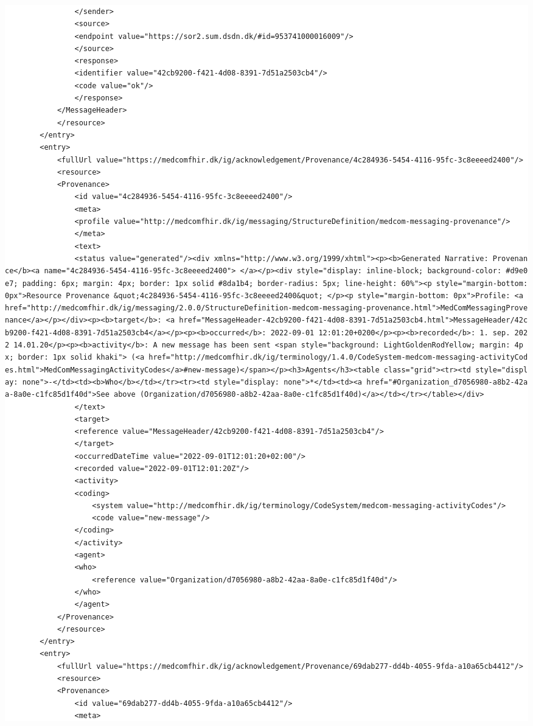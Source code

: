                     </sender>
                    <source>
                    <endpoint value="https://sor2.sum.dsdn.dk/#id=953741000016009"/>
                    </source>
                    <response>
                    <identifier value="42cb9200-f421-4d08-8391-7d51a2503cb4"/>
                    <code value="ok"/>
                    </response>
                </MessageHeader>
                </resource>
            </entry>
            <entry>
                <fullUrl value="https://medcomfhir.dk/ig/acknowledgement/Provenance/4c284936-5454-4116-95fc-3c8eeeed2400"/>
                <resource>
                <Provenance>
                    <id value="4c284936-5454-4116-95fc-3c8eeeed2400"/>
                    <meta>
                    <profile value="http://medcomfhir.dk/ig/messaging/StructureDefinition/medcom-messaging-provenance"/>
                    </meta>
                    <text>
                    <status value="generated"/><div xmlns="http://www.w3.org/1999/xhtml"><p><b>Generated Narrative: Provenance</b><a name="4c284936-5454-4116-95fc-3c8eeeed2400"> </a></p><div style="display: inline-block; background-color: #d9e0e7; padding: 6px; margin: 4px; border: 1px solid #8da1b4; border-radius: 5px; line-height: 60%"><p style="margin-bottom: 0px">Resource Provenance &quot;4c284936-5454-4116-95fc-3c8eeeed2400&quot; </p><p style="margin-bottom: 0px">Profile: <a href="http://medcomfhir.dk/ig/messaging/2.0.0/StructureDefinition-medcom-messaging-provenance.html">MedComMessagingProvenance</a></p></div><p><b>target</b>: <a href="MessageHeader-42cb9200-f421-4d08-8391-7d51a2503cb4.html">MessageHeader/42cb9200-f421-4d08-8391-7d51a2503cb4</a></p><p><b>occurred</b>: 2022-09-01 12:01:20+0200</p><p><b>recorded</b>: 1. sep. 2022 14.01.20</p><p><b>activity</b>: A new message has been sent <span style="background: LightGoldenRodYellow; margin: 4px; border: 1px solid khaki"> (<a href="http://medcomfhir.dk/ig/terminology/1.4.0/CodeSystem-medcom-messaging-activityCodes.html">MedComMessagingActivityCodes</a>#new-message)</span></p><h3>Agents</h3><table class="grid"><tr><td style="display: none">-</td><td><b>Who</b></td></tr><tr><td style="display: none">*</td><td><a href="#Organization_d7056980-a8b2-42aa-8a0e-c1fc85d1f40d">See above (Organization/d7056980-a8b2-42aa-8a0e-c1fc85d1f40d)</a></td></tr></table></div>
                    </text>
                    <target>
                    <reference value="MessageHeader/42cb9200-f421-4d08-8391-7d51a2503cb4"/>
                    </target>
                    <occurredDateTime value="2022-09-01T12:01:20+02:00"/>
                    <recorded value="2022-09-01T12:01:20Z"/>
                    <activity>
                    <coding>
                        <system value="http://medcomfhir.dk/ig/terminology/CodeSystem/medcom-messaging-activityCodes"/>
                        <code value="new-message"/>
                    </coding>
                    </activity>
                    <agent>
                    <who>
                        <reference value="Organization/d7056980-a8b2-42aa-8a0e-c1fc85d1f40d"/>
                    </who>
                    </agent>
                </Provenance>
                </resource>
            </entry>
            <entry>
                <fullUrl value="https://medcomfhir.dk/ig/acknowledgement/Provenance/69dab277-dd4b-4055-9fda-a10a65cb4412"/>
                <resource>
                <Provenance>
                    <id value="69dab277-dd4b-4055-9fda-a10a65cb4412"/>
                    <meta>